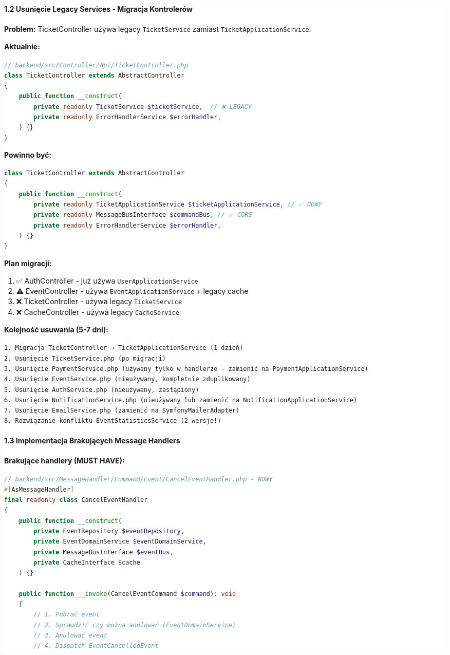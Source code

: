 #### 1.2 Usunięcie Legacy Services - Migracja Kontrolerów

**Problem:** TicketController używa legacy `TicketService` zamiast `TicketApplicationService`.

**Aktualnie:**
```php
// backend/src/Controller/Api/TicketController.php
class TicketController extends AbstractController
{
    public function __construct(
        private readonly TicketService $ticketService,  // ❌ LEGACY
        private readonly ErrorHandlerService $errorHandler,
    ) {}
}
```

**Powinno być:**
```php
class TicketController extends AbstractController
{
    public function __construct(
        private readonly TicketApplicationService $ticketApplicationService, // ✅ NOWY
        private readonly MessageBusInterface $commandBus, // ✅ CQRS
        private readonly ErrorHandlerService $errorHandler,
    ) {}
}
```

**Plan migracji:**
1. ✅ AuthController - już używa `UserApplicationService`
2. ⚠️ EventController - używa `EventApplicationService` + legacy cache
3. ❌ TicketController - używa legacy `TicketService`
4. ❌ CacheController - używa legacy `CacheService`

**Kolejność usuwania (5-7 dni):**
```
1. Migracja TicketController → TicketApplicationService (1 dzień)
2. Usunięcie TicketService.php (po migracji)
3. Usunięcie PaymentService.php (używany tylko w handlerze - zamienić na PaymentApplicationService)
4. Usunięcie EventService.php (nieużywany, kompletnie zduplikowany)
5. Usunięcie AuthService.php (nieużywany, zastąpiony)
6. Usunięcie NotificationService.php (nieużywany lub zamienić na NotificationApplicationService)
7. Usunięcie EmailService.php (zamienić na SymfonyMailerAdapter)
8. Rozwiązanie konfliktu EventStatisticsService (2 wersje!)
```

#### 1.3 Implementacja Brakujących Message Handlers

**Brakujące handlery (MUST HAVE):**

```php
// backend/src/MessageHandler/Command/Event/CancelEventHandler.php - NOWY
#[AsMessageHandler]
final readonly class CancelEventHandler
{
    public function __construct(
        private EventRepository $eventRepository,
        private EventDomainService $eventDomainService,
        private MessageBusInterface $eventBus,
        private CacheInterface $cache
    ) {}

    public function __invoke(CancelEventCommand $command): void
    {
        // 1. Pobrać event
        // 2. Sprawdzić czy można anulować (EventDomainService)
        // 3. Anulować event
        // 4. Dispatch EventCancelledEvent
```